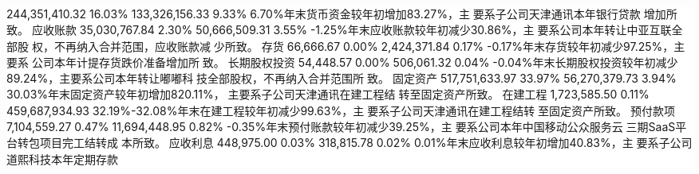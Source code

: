 244,351,410.32
16.03%
133,326,156.33
9.33%
6.70%年末货币资金较年初增加83.27%，主
要系子公司天津通讯本年银行贷款
增加所致。
应收账款
35,030,767.84
2.30%
50,666,509.31
3.55%
-1.25%年末应收账款较年初减少30.86%，主
要系公司本年转让中亚互联全部股
权，不再纳入合并范围，应收账款减
少所致。
存货
66,666.67
0.00%
2,424,371.84
0.17%
-0.17%年末存货较年初减少97.25%，主要系
公司本年计提存货跌价准备增加所
致。
长期股权投资
54,448.57
0.00%
506,061.32
0.04%
-0.04%年末长期股权投资较年初减少
89.24%，主要系公司本年转让嘟嘟科
技全部股权，不再纳入合并范围所
致。
固定资产
517,751,633.97
33.97%
56,270,379.73
3.94%
30.03%年末固定资产较年初增加820.11%，
主要系子公司天津通讯在建工程结
转至固定资产所致。
在建工程
1,723,585.50
0.11%
459,687,934.93
32.19%-32.08%年末在建工程较年初减少99.63%，主
要系子公司天津通讯在建工程结转
至固定资产所致。
预付款项
7,104,559.27
0.47%
11,694,448.95
0.82%
-0.35%年末预付账款较年初减少39.25%，主
要系公司本年中国移动公众服务云
三期SaaS平台转包项目完工结转成
本所致。
应收利息
448,975.00
0.03%
318,815.78
0.02%
0.01%年末应收利息较年初增加40.83%，主
要系子公司道熙科技本年定期存款